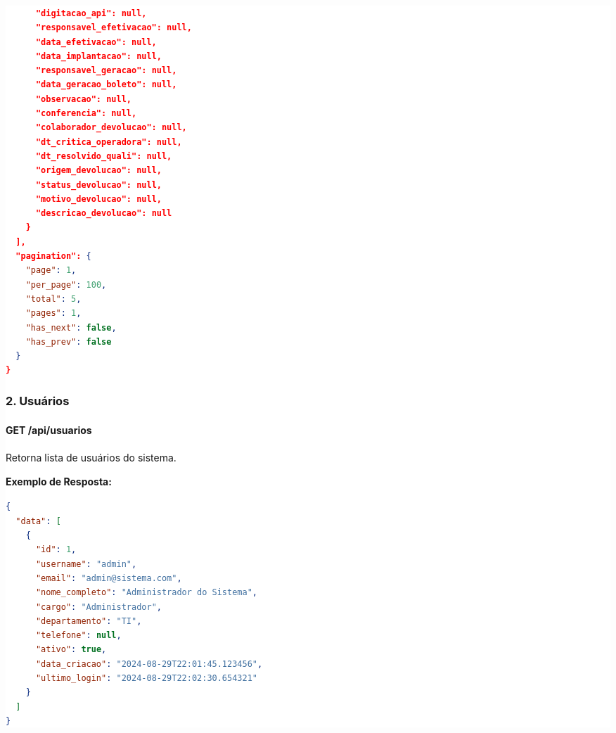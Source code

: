 ```json
      "digitacao_api": null,
      "responsavel_efetivacao": null,
      "data_efetivacao": null,
      "data_implantacao": null,
      "responsavel_geracao": null,
      "data_geracao_boleto": null,
      "observacao": null,
      "conferencia": null,
      "colaborador_devolucao": null,
      "dt_critica_operadora": null,
      "dt_resolvido_quali": null,
      "origem_devolucao": null,
      "status_devolucao": null,
      "motivo_devolucao": null,
      "descricao_devolucao": null
    }
  ],
  "pagination": {
    "page": 1,
    "per_page": 100,
    "total": 5,
    "pages": 1,
    "has_next": false,
    "has_prev": false
  }
}
```

### 2. Usuários

#### GET /api/usuarios
Retorna lista de usuários do sistema.

**Exemplo de Resposta:**
```json
{
  "data": [
    {
      "id": 1,
      "username": "admin",
      "email": "admin@sistema.com",
      "nome_completo": "Administrador do Sistema",
      "cargo": "Administrador",
      "departamento": "TI",
      "telefone": null,
      "ativo": true,
      "data_criacao": "2024-08-29T22:01:45.123456",
      "ultimo_login": "2024-08-29T22:02:30.654321"
    }
  ]
}
```
